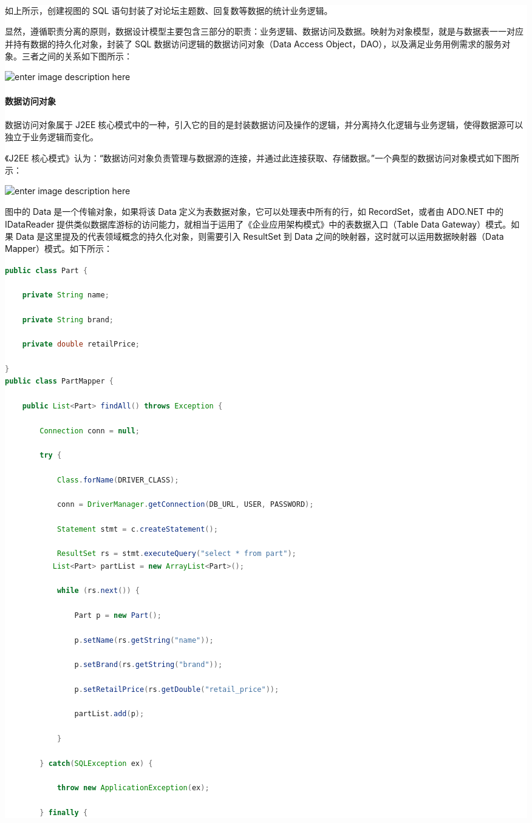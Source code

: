如上所示，创建视图的 SQL 语句封装了对论坛主题数、回复数等数据的统计业务逻辑。

显然，遵循职责分离的原则，数据设计模型主要包含三部分的职责：业务逻辑、数据访问及数据。映射为对象模型，就是与数据表一一对应并持有数据的持久化对象，封装了 SQL 数据访问逻辑的数据访问对象（Data Access Object，DAO），以及满足业务用例需求的服务对象。三者之间的关系如下图所示：

![enter image description here](https://tva1.sinaimg.cn/large/008vxvgGgy1h84iioxiraj30sa0ieq3r.jpg)

#### 数据访问对象

数据访问对象属于 J2EE 核心模式中的一种，引入它的目的是封装数据访问及操作的逻辑，并分离持久化逻辑与业务逻辑，使得数据源可以独立于业务逻辑而变化。

《J2EE 核心模式》认为：“数据访问对象负责管理与数据源的连接，并通过此连接获取、存储数据。”一个典型的数据访问对象模式如下图所示：

![enter image description here](https://tva1.sinaimg.cn/large/008vxvgGgy1h84iir5ss3j30vo0fyjs8.jpg)

图中的 Data 是一个传输对象，如果将该 Data 定义为表数据对象，它可以处理表中所有的行，如 RecordSet，或者由 ADO.NET 中的 IDataReader 提供类似数据库游标的访问能力，就相当于运用了《企业应用架构模式》中的表数据入口（Table Data Gateway）模式。如果 Data 是这里提及的代表领域概念的持久化对象，则需要引入 ResultSet 到 Data 之间的映射器，这时就可以运用数据映射器（Data Mapper）模式。如下所示：

```java
public class Part {

    private String name;

    private String brand;

    private double retailPrice;

}
public class PartMapper {

    public List<Part> findAll() throws Exception {

        Connection conn = null;

        try {

            Class.forName(DRIVER_CLASS);

            conn = DriverManager.getConnection(DB_URL, USER, PASSWORD);

            Statement stmt = c.createStatement();

            ResultSet rs = stmt.executeQuery("select * from part");
           List<Part> partList = new ArrayList<Part>();

            while (rs.next()) {

                Part p = new Part();

                p.setName(rs.getString("name"));

                p.setBrand(rs.getString("brand"));

                p.setRetailPrice(rs.getDouble("retail_price"));

                partList.add(p);

            }

        } catch(SQLException ex) {

            throw new ApplicationException(ex);

        } finally {

```